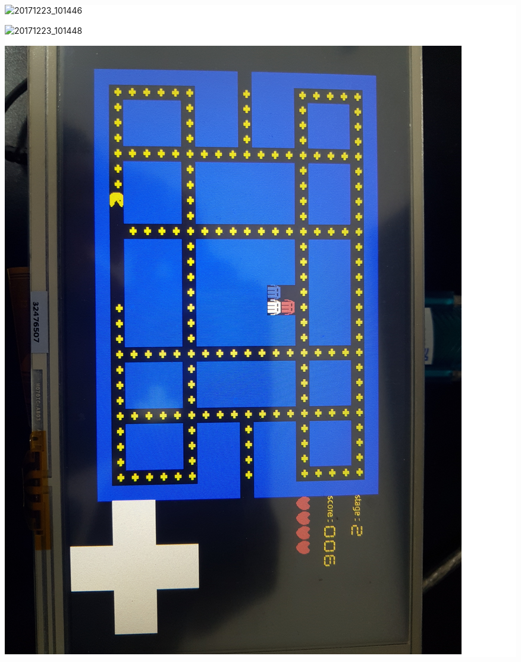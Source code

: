 ![20171223_101446](20171223_101446.jpg)

![20171223_101448](20171223_101448.jpg)

![20171223_101453](20171223_101453.jpg)
